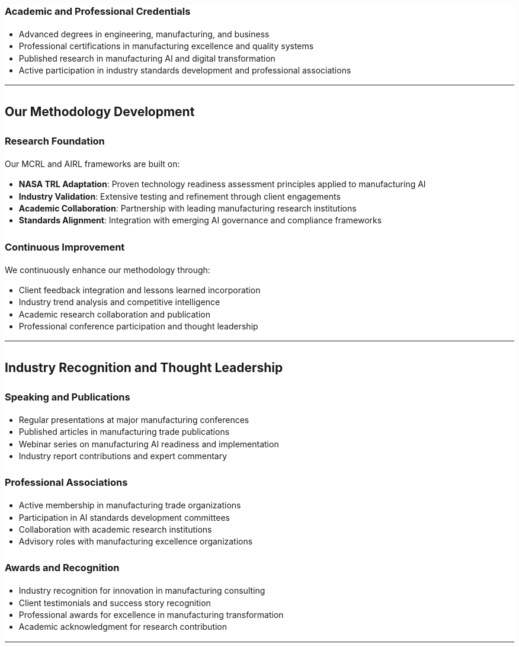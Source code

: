 ### **Academic and Professional Credentials**
- Advanced degrees in engineering, manufacturing, and business
- Professional certifications in manufacturing excellence and quality systems
- Published research in manufacturing AI and digital transformation
- Active participation in industry standards development and professional associations

---

## Our Methodology Development

### **Research Foundation**
Our MCRL and AIRL frameworks are built on:
- **NASA TRL Adaptation**: Proven technology readiness assessment principles applied to manufacturing AI
- **Industry Validation**: Extensive testing and refinement through client engagements
- **Academic Collaboration**: Partnership with leading manufacturing research institutions
- **Standards Alignment**: Integration with emerging AI governance and compliance frameworks

### **Continuous Improvement**
We continuously enhance our methodology through:
- Client feedback integration and lessons learned incorporation
- Industry trend analysis and competitive intelligence
- Academic research collaboration and publication
- Professional conference participation and thought leadership

---

## Industry Recognition and Thought Leadership

### **Speaking and Publications**
- Regular presentations at major manufacturing conferences
- Published articles in manufacturing trade publications
- Webinar series on manufacturing AI readiness and implementation
- Industry report contributions and expert commentary

### **Professional Associations**
- Active membership in manufacturing trade organizations
- Participation in AI standards development committees
- Collaboration with academic research institutions
- Advisory roles with manufacturing excellence organizations

### **Awards and Recognition**
- Industry recognition for innovation in manufacturing consulting
- Client testimonials and success story recognition
- Professional awards for excellence in manufacturing transformation
- Academic acknowledgment for research contribution

---
